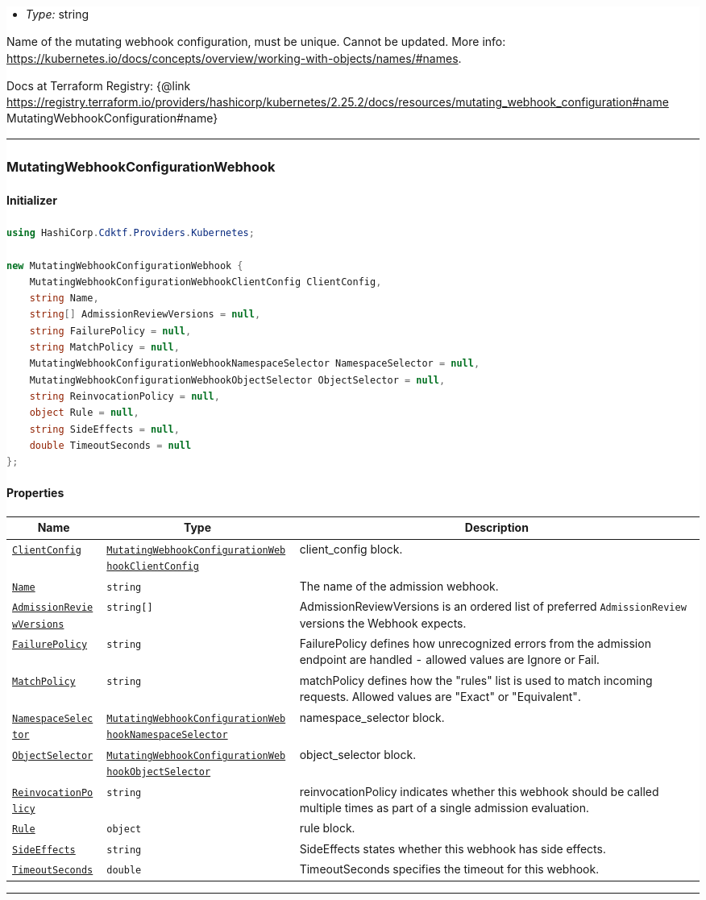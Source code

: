 - *Type:* string

Name of the mutating webhook configuration, must be unique. Cannot be updated. More info: https://kubernetes.io/docs/concepts/overview/working-with-objects/names/#names.

Docs at Terraform Registry: {@link https://registry.terraform.io/providers/hashicorp/kubernetes/2.25.2/docs/resources/mutating_webhook_configuration#name MutatingWebhookConfiguration#name}

---

### MutatingWebhookConfigurationWebhook <a name="MutatingWebhookConfigurationWebhook" id="@cdktf/provider-kubernetes.mutatingWebhookConfiguration.MutatingWebhookConfigurationWebhook"></a>

#### Initializer <a name="Initializer" id="@cdktf/provider-kubernetes.mutatingWebhookConfiguration.MutatingWebhookConfigurationWebhook.Initializer"></a>

```csharp
using HashiCorp.Cdktf.Providers.Kubernetes;

new MutatingWebhookConfigurationWebhook {
    MutatingWebhookConfigurationWebhookClientConfig ClientConfig,
    string Name,
    string[] AdmissionReviewVersions = null,
    string FailurePolicy = null,
    string MatchPolicy = null,
    MutatingWebhookConfigurationWebhookNamespaceSelector NamespaceSelector = null,
    MutatingWebhookConfigurationWebhookObjectSelector ObjectSelector = null,
    string ReinvocationPolicy = null,
    object Rule = null,
    string SideEffects = null,
    double TimeoutSeconds = null
};
```

#### Properties <a name="Properties" id="Properties"></a>

| **Name** | **Type** | **Description** |
| --- | --- | --- |
| <code><a href="#@cdktf/provider-kubernetes.mutatingWebhookConfiguration.MutatingWebhookConfigurationWebhook.property.clientConfig">ClientConfig</a></code> | <code><a href="#@cdktf/provider-kubernetes.mutatingWebhookConfiguration.MutatingWebhookConfigurationWebhookClientConfig">MutatingWebhookConfigurationWebhookClientConfig</a></code> | client_config block. |
| <code><a href="#@cdktf/provider-kubernetes.mutatingWebhookConfiguration.MutatingWebhookConfigurationWebhook.property.name">Name</a></code> | <code>string</code> | The name of the admission webhook. |
| <code><a href="#@cdktf/provider-kubernetes.mutatingWebhookConfiguration.MutatingWebhookConfigurationWebhook.property.admissionReviewVersions">AdmissionReviewVersions</a></code> | <code>string[]</code> | AdmissionReviewVersions is an ordered list of preferred `AdmissionReview` versions the Webhook expects. |
| <code><a href="#@cdktf/provider-kubernetes.mutatingWebhookConfiguration.MutatingWebhookConfigurationWebhook.property.failurePolicy">FailurePolicy</a></code> | <code>string</code> | FailurePolicy defines how unrecognized errors from the admission endpoint are handled - allowed values are Ignore or Fail. |
| <code><a href="#@cdktf/provider-kubernetes.mutatingWebhookConfiguration.MutatingWebhookConfigurationWebhook.property.matchPolicy">MatchPolicy</a></code> | <code>string</code> | matchPolicy defines how the "rules" list is used to match incoming requests. Allowed values are "Exact" or "Equivalent". |
| <code><a href="#@cdktf/provider-kubernetes.mutatingWebhookConfiguration.MutatingWebhookConfigurationWebhook.property.namespaceSelector">NamespaceSelector</a></code> | <code><a href="#@cdktf/provider-kubernetes.mutatingWebhookConfiguration.MutatingWebhookConfigurationWebhookNamespaceSelector">MutatingWebhookConfigurationWebhookNamespaceSelector</a></code> | namespace_selector block. |
| <code><a href="#@cdktf/provider-kubernetes.mutatingWebhookConfiguration.MutatingWebhookConfigurationWebhook.property.objectSelector">ObjectSelector</a></code> | <code><a href="#@cdktf/provider-kubernetes.mutatingWebhookConfiguration.MutatingWebhookConfigurationWebhookObjectSelector">MutatingWebhookConfigurationWebhookObjectSelector</a></code> | object_selector block. |
| <code><a href="#@cdktf/provider-kubernetes.mutatingWebhookConfiguration.MutatingWebhookConfigurationWebhook.property.reinvocationPolicy">ReinvocationPolicy</a></code> | <code>string</code> | reinvocationPolicy indicates whether this webhook should be called multiple times as part of a single admission evaluation. |
| <code><a href="#@cdktf/provider-kubernetes.mutatingWebhookConfiguration.MutatingWebhookConfigurationWebhook.property.rule">Rule</a></code> | <code>object</code> | rule block. |
| <code><a href="#@cdktf/provider-kubernetes.mutatingWebhookConfiguration.MutatingWebhookConfigurationWebhook.property.sideEffects">SideEffects</a></code> | <code>string</code> | SideEffects states whether this webhook has side effects. |
| <code><a href="#@cdktf/provider-kubernetes.mutatingWebhookConfiguration.MutatingWebhookConfigurationWebhook.property.timeoutSeconds">TimeoutSeconds</a></code> | <code>double</code> | TimeoutSeconds specifies the timeout for this webhook. |

---
